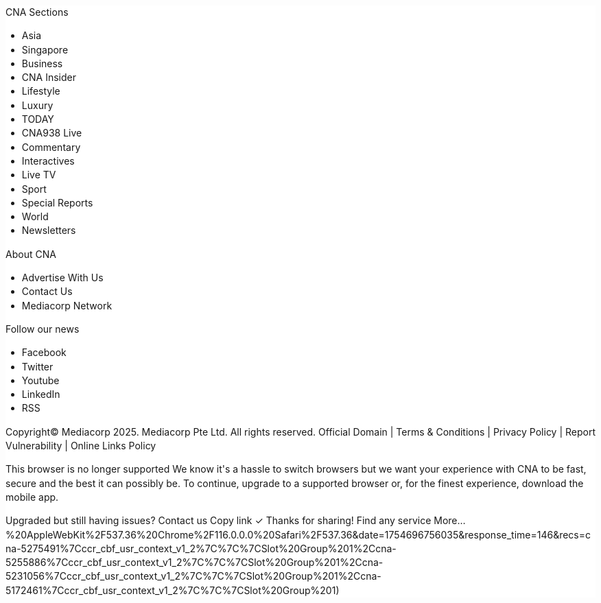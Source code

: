 CNA Sections 
  * Asia
  * Singapore
  * Business
  * CNA Insider
  * Lifestyle
  * Luxury
  * TODAY
  * CNA938 Live
  * Commentary
  * Interactives
  * Live TV
  * Sport
  * Special Reports
  * World
  * Newsletters


About CNA 
  * Advertise With Us
  * Contact Us
  * Mediacorp Network


Follow our news 
  *  Facebook 
  *  Twitter 
  *  Youtube 
  *  LinkedIn 
  *  RSS 


        
Copyright© Mediacorp 2025. Mediacorp Pte Ltd. All rights reserved.
Official Domain | Terms & Conditions | Privacy Policy | Report Vulnerability | Online Links Policy
[](javascript:;)
[ ](javascript:;)
[](javascript:;)
[ ](javascript:;)
  
This browser is no longer supported 
We know it's a hassle to switch browsers but we want your experience with CNA to be fast, secure and the best it can possibly be.
To continue, upgrade to a supported browser or, for the finest experience, download the mobile app.
     
Upgraded but still having issues? Contact us
Copy link
✓
Thanks for sharing!
Find any service
[](https://www.addtoany.com "Share Buttons")
More…
%20AppleWebKit%2F537.36%20Chrome%2F116.0.0.0%20Safari%2F537.36&date=1754696756035&response_time=146&recs=cna-5275491%7Cccr_cbf_usr_context_v1_2%7C%7C%7CSlot%20Group%201%2Ccna-5255886%7Cccr_cbf_usr_context_v1_2%7C%7C%7CSlot%20Group%201%2Ccna-5231056%7Cccr_cbf_usr_context_v1_2%7C%7C%7CSlot%20Group%201%2Ccna-5172461%7Cccr_cbf_usr_context_v1_2%7C%7C%7CSlot%20Group%201)